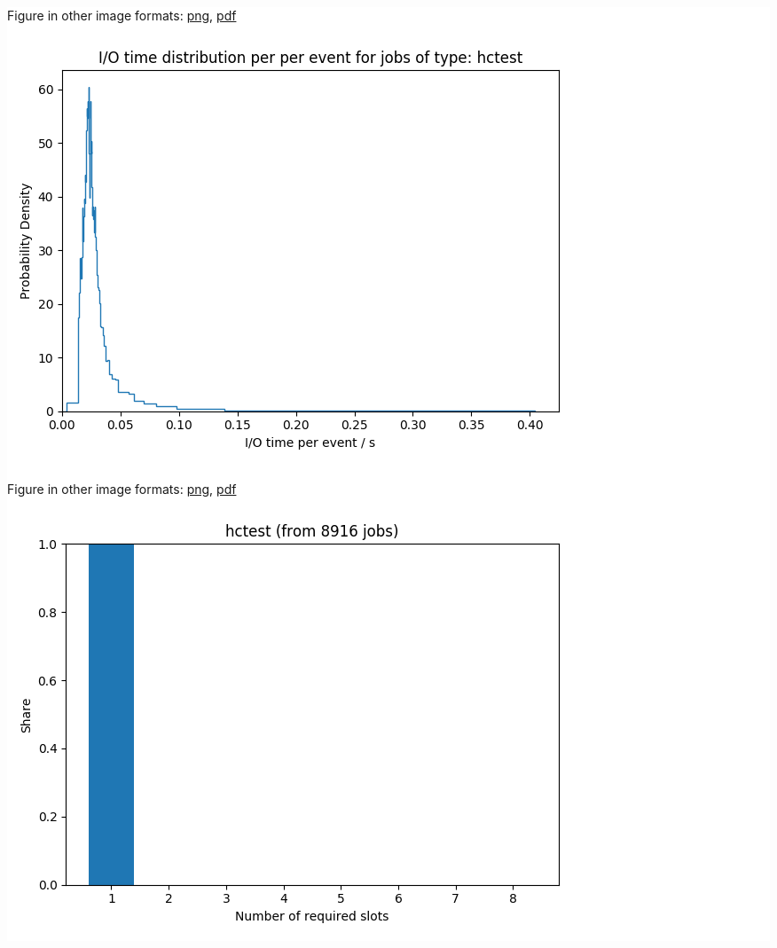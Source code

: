 Figure in other image formats: [png](figures/cpu_demand_per_event_type_hctest.png), [pdf](figures/cpu_demand_per_event_type_hctest.pdf)

![Figure io_time_per_event_type_hctest](figures/io_time_per_event_type_hctest.png)

Figure in other image formats: [png](figures/io_time_per_event_type_hctest.png), [pdf](figures/io_time_per_event_type_hctest.pdf)

![Figure jobslots_type_hctest](figures/jobslots_type_hctest.png)
